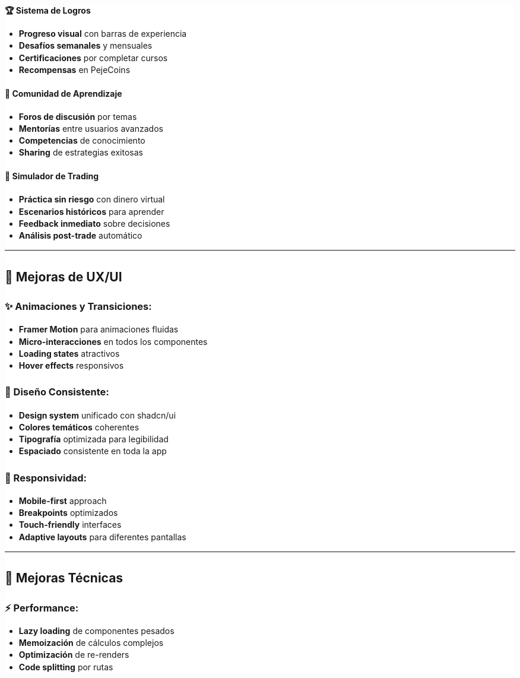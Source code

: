 #### 🏆 Sistema de Logros
- **Progreso visual** con barras de experiencia
- **Desafíos semanales** y mensuales
- **Certificaciones** por completar cursos
- **Recompensas** en PejeCoins

#### 👥 Comunidad de Aprendizaje
- **Foros de discusión** por temas
- **Mentorías** entre usuarios avanzados
- **Competencias** de conocimiento
- **Sharing** de estrategias exitosas

#### 🎯 Simulador de Trading
- **Práctica sin riesgo** con dinero virtual
- **Escenarios históricos** para aprender
- **Feedback inmediato** sobre decisiones
- **Análisis post-trade** automático

---

## 🎨 Mejoras de UX/UI

### ✨ Animaciones y Transiciones:
- **Framer Motion** para animaciones fluidas
- **Micro-interacciones** en todos los componentes
- **Loading states** atractivos
- **Hover effects** responsivos

### 🎯 Diseño Consistente:
- **Design system** unificado con shadcn/ui
- **Colores temáticos** coherentes
- **Tipografía** optimizada para legibilidad
- **Espaciado** consistente en toda la app

### 📱 Responsividad:
- **Mobile-first** approach
- **Breakpoints** optimizados
- **Touch-friendly** interfaces
- **Adaptive layouts** para diferentes pantallas

---

## 🔧 Mejoras Técnicas

### ⚡ Performance:
- **Lazy loading** de componentes pesados
- **Memoización** de cálculos complejos
- **Optimización** de re-renders
- **Code splitting** por rutas
